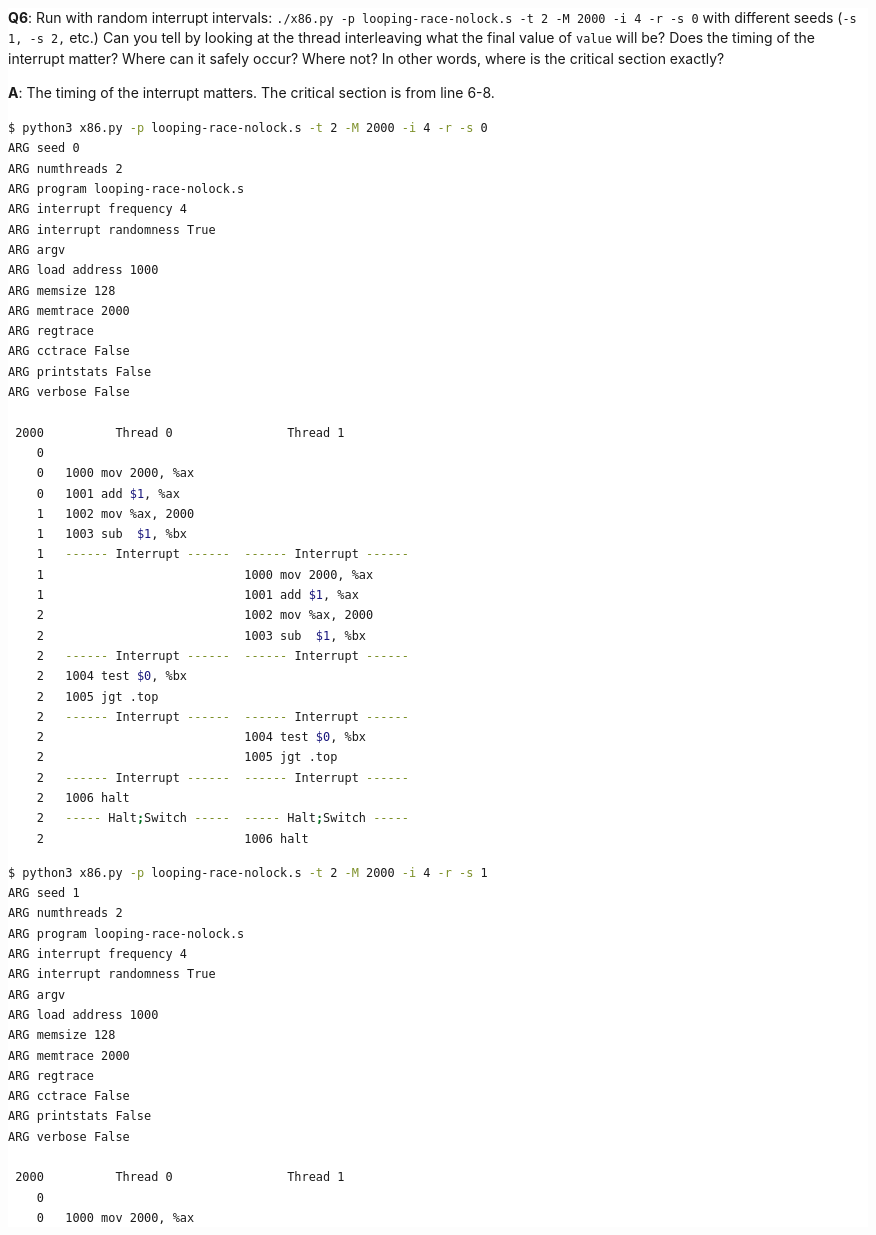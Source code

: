 
**Q6**:  Run with random interrupt intervals: `./x86.py -p looping-race-nolock.s -t 2 -M 2000 -i 4 -r -s 0` with different seeds (`-s 1, -s 2,` etc.) Can you tell by looking at the thread interleaving what the final value of `value` will be? Does the timing of the interrupt matter? Where can it safely occur? Where not? In other words, where is the critical section exactly?

**A**: The timing of the interrupt matters. The critical section is from line 6-8.

```zsh
$ python3 x86.py -p looping-race-nolock.s -t 2 -M 2000 -i 4 -r -s 0
ARG seed 0
ARG numthreads 2
ARG program looping-race-nolock.s
ARG interrupt frequency 4
ARG interrupt randomness True
ARG argv
ARG load address 1000
ARG memsize 128
ARG memtrace 2000
ARG regtrace
ARG cctrace False
ARG printstats False
ARG verbose False

 2000          Thread 0                Thread 1
    0
    0   1000 mov 2000, %ax
    0   1001 add $1, %ax
    1   1002 mov %ax, 2000
    1   1003 sub  $1, %bx
    1   ------ Interrupt ------  ------ Interrupt ------
    1                            1000 mov 2000, %ax
    1                            1001 add $1, %ax
    2                            1002 mov %ax, 2000
    2                            1003 sub  $1, %bx
    2   ------ Interrupt ------  ------ Interrupt ------
    2   1004 test $0, %bx
    2   1005 jgt .top
    2   ------ Interrupt ------  ------ Interrupt ------
    2                            1004 test $0, %bx
    2                            1005 jgt .top
    2   ------ Interrupt ------  ------ Interrupt ------
    2   1006 halt
    2   ----- Halt;Switch -----  ----- Halt;Switch -----
    2                            1006 halt
```

```zsh
$ python3 x86.py -p looping-race-nolock.s -t 2 -M 2000 -i 4 -r -s 1
ARG seed 1
ARG numthreads 2
ARG program looping-race-nolock.s
ARG interrupt frequency 4
ARG interrupt randomness True
ARG argv
ARG load address 1000
ARG memsize 128
ARG memtrace 2000
ARG regtrace
ARG cctrace False
ARG printstats False
ARG verbose False

 2000          Thread 0                Thread 1
    0
    0   1000 mov 2000, %ax
```